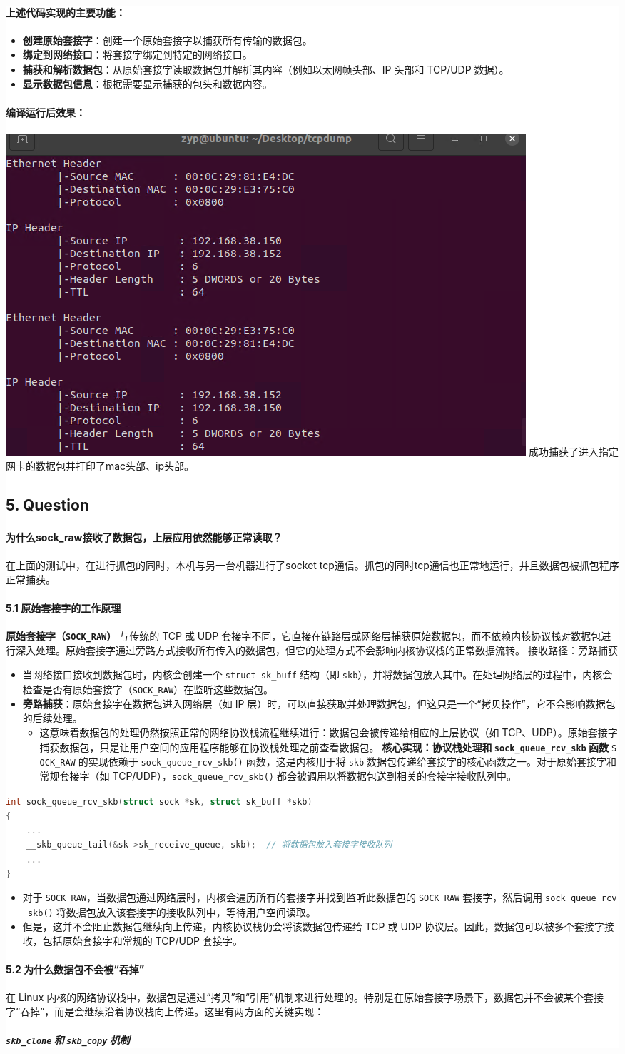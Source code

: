 
#### 上述代码实现的主要功能：
- **创建原始套接字**：创建一个原始套接字以捕获所有传输的数据包。
- **绑定到网络接口**：将套接字绑定到特定的网络接口。
- **捕获和解析数据包**：从原始套接字读取数据包并解析其内容（例如以太网帧头部、IP 头部和 TCP/UDP 数据）。
- **显示数据包信息**：根据需要显示捕获的包头和数据内容。
#### 编译运行后效果：
![alt text](../picture/Snipaste_2024-10-07_16-56-14.png)
成功捕获了进入指定网卡的数据包并打印了mac头部、ip头部。

## 5. Question
#### 为什么sock_raw接收了数据包，上层应用依然能够正常读取？
在上面的测试中，在进行抓包的同时，本机与另一台机器进行了socket tcp通信。抓包的同时tcp通信也正常地运行，并且数据包被抓包程序正常捕获。

#### 5.1 **原始套接字的工作原理**
**原始套接字（`SOCK_RAW`）** 与传统的 TCP 或 UDP 套接字不同，它直接在链路层或网络层捕获原始数据包，而不依赖内核协议栈对数据包进行深入处理。原始套接字通过旁路方式接收所有传入的数据包，但它的处理方式不会影响内核协议栈的正常数据流转。
接收路径：旁路捕获
- 当网络接口接收到数据包时，内核会创建一个 `struct sk_buff` 结构（即 `skb`），并将数据包放入其中。在处理网络层的过程中，内核会检查是否有原始套接字（`SOCK_RAW`）在监听这些数据包。
- **旁路捕获**：原始套接字在数据包进入网络层（如 IP 层）时，可以直接获取并处理数据包，但这只是一个“拷贝操作”，它不会影响数据包的后续处理。
  - 这意味着数据包的处理仍然按照正常的网络协议栈流程继续进行：数据包会被传递给相应的上层协议（如 TCP、UDP）。原始套接字捕获数据包，只是让用户空间的应用程序能够在协议栈处理之前查看数据包。
**核心实现：协议栈处理和 `sock_queue_rcv_skb` 函数**
`SOCK_RAW` 的实现依赖于 `sock_queue_rcv_skb()` 函数，这是内核用于将 `skb` 数据包传递给套接字的核心函数之一。对于原始套接字和常规套接字（如 TCP/UDP），`sock_queue_rcv_skb()` 都会被调用以将数据包送到相关的套接字接收队列中。
```c
int sock_queue_rcv_skb(struct sock *sk, struct sk_buff *skb)
{
    ...
    __skb_queue_tail(&sk->sk_receive_queue, skb);  // 将数据包放入套接字接收队列
    ...
}
```
- 对于 `SOCK_RAW`，当数据包通过网络层时，内核会遍历所有的套接字并找到监听此数据包的 `SOCK_RAW` 套接字，然后调用 `sock_queue_rcv_skb()` 将数据包放入该套接字的接收队列中，等待用户空间读取。
- 但是，这并不会阻止数据包继续向上传递，内核协议栈仍会将该数据包传递给 TCP 或 UDP 协议层。因此，数据包可以被多个套接字接收，包括原始套接字和常规的 TCP/UDP 套接字。
#### 5.2  **为什么数据包不会被“吞掉”**
在 Linux 内核的网络协议栈中，数据包是通过“拷贝”和“引用”机制来进行处理的。特别是在原始套接字场景下，数据包并不会被某个套接字“吞掉”，而是会继续沿着协议栈向上传递。这里有两方面的关键实现：
##### **`skb_clone` 和 `skb_copy` 机制**